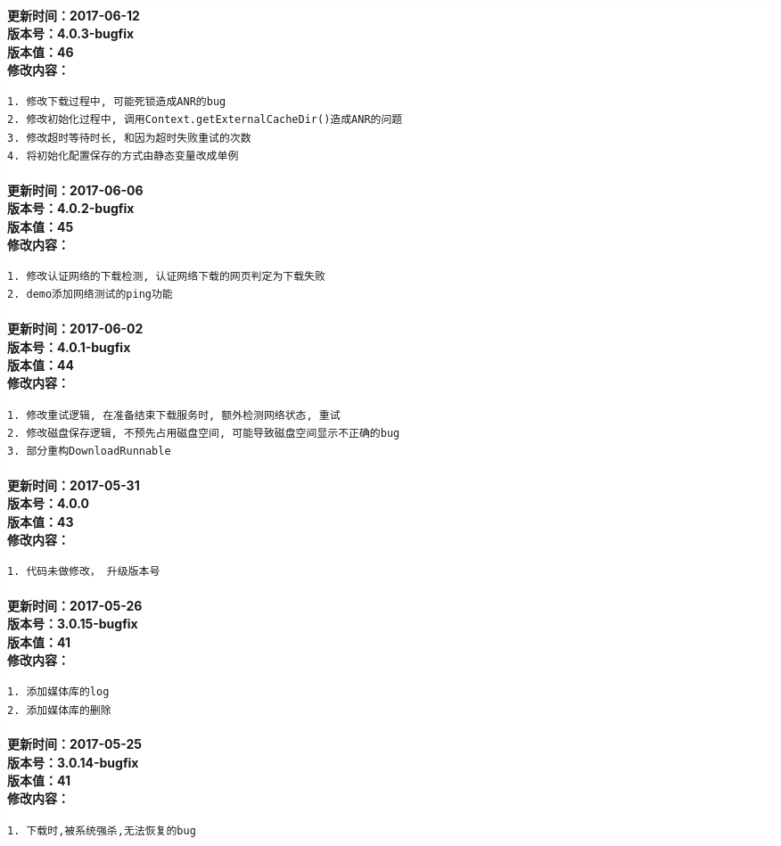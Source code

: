 ####
**更新时间：2017-06-12**     
**版本号：4.0.3-bugfix**      
**版本值：46**      
**修改内容：**       
```
1. 修改下载过程中, 可能死锁造成ANR的bug
2. 修改初始化过程中, 调用Context.getExternalCacheDir()造成ANR的问题
3. 修改超时等待时长, 和因为超时失败重试的次数
4. 将初始化配置保存的方式由静态变量改成单例
```

####
**更新时间：2017-06-06**     
**版本号：4.0.2-bugfix**      
**版本值：45**      
**修改内容：**       
```
1. 修改认证网络的下载检测, 认证网络下载的网页判定为下载失败
2. demo添加网络测试的ping功能
```


####
**更新时间：2017-06-02**     
**版本号：4.0.1-bugfix**      
**版本值：44**      
**修改内容：**       
```
1. 修改重试逻辑, 在准备结束下载服务时, 额外检测网络状态, 重试
2. 修改磁盘保存逻辑, 不预先占用磁盘空间, 可能导致磁盘空间显示不正确的bug
3. 部分重构DownloadRunnable
```

####
**更新时间：2017-05-31**    
**版本号：4.0.0**    
**版本值：43**    
**修改内容：**     
```
1. 代码未做修改， 升级版本号
```

####
**更新时间：2017-05-26**    
**版本号：3.0.15-bugfix**    
**版本值：41**    
**修改内容：**     
```
1. 添加媒体库的log
2. 添加媒体库的删除
```

####
**更新时间：2017-05-25**    
**版本号：3.0.14-bugfix**    
**版本值：41**    
**修改内容：**     
```
1. 下载时,被系统强杀,无法恢复的bug
```
